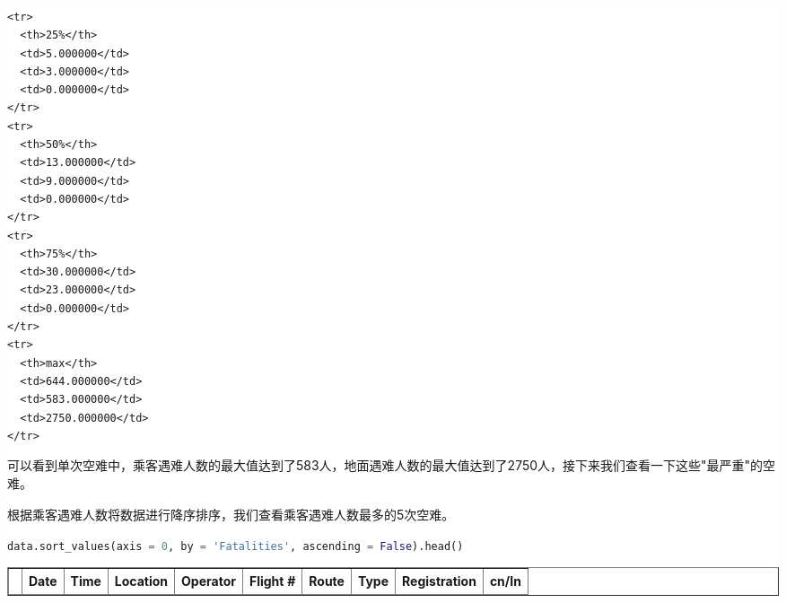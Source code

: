     <tr>
      <th>25%</th>
      <td>5.000000</td>
      <td>3.000000</td>
      <td>0.000000</td>
    </tr>
    <tr>
      <th>50%</th>
      <td>13.000000</td>
      <td>9.000000</td>
      <td>0.000000</td>
    </tr>
    <tr>
      <th>75%</th>
      <td>30.000000</td>
      <td>23.000000</td>
      <td>0.000000</td>
    </tr>
    <tr>
      <th>max</th>
      <td>644.000000</td>
      <td>583.000000</td>
      <td>2750.000000</td>
    </tr>
  </tbody>
</table>
</div>



可以看到单次空难中，乘客遇难人数的最大值达到了583人，地面遇难人数的最大值达到了2750人，接下来我们查看一下这些"最严重"的空难。

根据乘客遇难人数将数据进行降序排序，我们查看乘客遇难人数最多的5次空难。


```python
data.sort_values(axis = 0, by = 'Fatalities', ascending = False).head()
```




<div>
<style scoped>
    .dataframe tbody tr th:only-of-type {
        vertical-align: middle;
    }

    .dataframe tbody tr th {
        vertical-align: top;
    }

    .dataframe thead th {
        text-align: right;
    }
</style>
<table border="1" class="dataframe">
  <thead>
    <tr style="text-align: right;">
      <th></th>
      <th>Date</th>
      <th>Time</th>
      <th>Location</th>
      <th>Operator</th>
      <th>Flight #</th>
      <th>Route</th>
      <th>Type</th>
      <th>Registration</th>
      <th>cn/In</th>